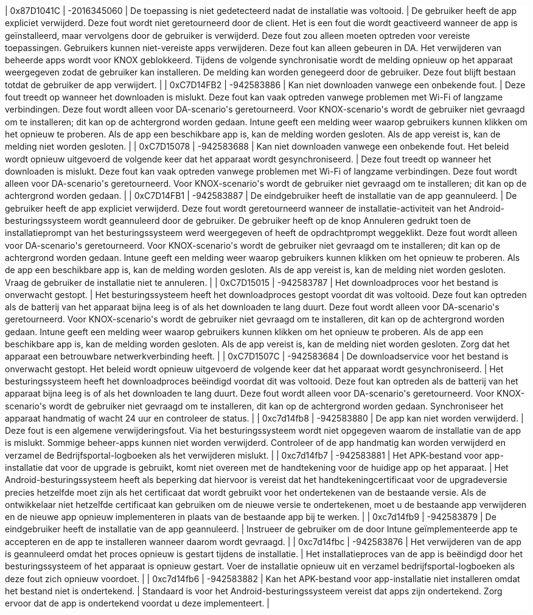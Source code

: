 | 0x87D1041C | -2016345060 | De toepassing is niet gedetecteerd nadat de installatie was voltooid.  | De gebruiker heeft de app expliciet verwijderd. Deze fout wordt niet geretourneerd door de client. Het is een fout die wordt geactiveerd wanneer de app is geïnstalleerd, maar vervolgens door de gebruiker is verwijderd. Deze fout zou alleen moeten optreden voor vereiste toepassingen. Gebruikers kunnen niet-vereiste apps verwijderen. Deze fout kan alleen gebeuren in DA. Het verwijderen van beheerde apps wordt voor KNOX geblokkeerd. Tijdens de volgende synchronisatie wordt de melding opnieuw op het apparaat weergegeven zodat de gebruiker kan installeren. De melding kan worden genegeerd door de gebruiker. Deze fout blijft bestaan totdat de gebruiker de app verwijdert. |
| 0xC7D14FB2 | -942583886 | Kan niet downloaden vanwege een onbekende fout.  | Deze fout treedt op wanneer het downloaden is mislukt. Deze fout kan vaak optreden vanwege problemen met Wi-Fi of langzame verbindingen. Deze fout wordt alleen voor DA-scenario's geretourneerd. Voor KNOX-scenario's wordt de gebruiker niet gevraagd om te installeren; dit kan op de achtergrond worden gedaan. Intune geeft een melding weer waarop gebruikers kunnen klikken om het opnieuw te proberen. Als de app een beschikbare app is, kan de melding worden gesloten.   Als de app vereist is, kan de melding niet worden gesloten. |
| 0xC7D15078 | -942583688 | Kan niet downloaden vanwege een onbekende fout. Het beleid wordt opnieuw uitgevoerd de volgende keer dat het apparaat wordt gesynchroniseerd.  | Deze fout treedt op wanneer het downloaden is mislukt. Deze fout kan vaak optreden vanwege problemen met Wi-Fi of langzame verbindingen. Deze fout wordt alleen voor DA-scenario's geretourneerd. Voor KNOX-scenario's wordt de gebruiker niet gevraagd om te installeren; dit kan op de achtergrond worden gedaan. |
| 0xC7D14FB1 | -942583887 | De eindgebruiker heeft de installatie van de app geannuleerd.  | De gebruiker heeft de app expliciet verwijderd. Deze fout wordt geretourneerd wanneer de installatie-activiteit van het Android-besturingssysteem wordt geannuleerd door de gebruiker. De gebruiker heeft op de knop Annuleren gedrukt toen de installatieprompt van het besturingssysteem werd weergegeven of heeft de opdrachtprompt weggeklikt. Deze fout wordt alleen voor DA-scenario's geretourneerd. Voor KNOX-scenario's wordt de gebruiker niet gevraagd om te installeren; dit kan op de achtergrond worden gedaan. Intune geeft een melding weer waarop gebruikers kunnen klikken om het opnieuw te proberen. Als de app een beschikbare app is, kan de melding worden gesloten. Als de app vereist is, kan de melding niet worden gesloten. Vraag de gebruiker de installatie niet te annuleren. |
| 0xC7D15015 | -942583787 | Het downloadproces voor het bestand is onverwacht gestopt.  | Het besturingssysteem heeft het downloadproces gestopt voordat dit was voltooid. Deze fout kan optreden als de batterij van het apparaat bijna leeg is of als het downloaden te lang duurt. Deze fout wordt alleen voor DA-scenario's geretourneerd. Voor KNOX-scenario's wordt de gebruiker niet gevraagd om te installeren, dit kan op de achtergrond worden gedaan. Intune geeft een melding weer waarop gebruikers kunnen klikken om het opnieuw te proberen. Als de app een beschikbare app is, kan de melding worden gesloten. Als de app vereist is, kan de melding niet worden gesloten. Zorg dat het apparaat een betrouwbare netwerkverbinding heeft. |
| 0xC7D1507C | -942583684 | De downloadservice voor het bestand is onverwacht gestopt. Het beleid wordt opnieuw uitgevoerd de volgende keer dat het apparaat wordt gesynchroniseerd.  | Het besturingssysteem heeft het downloadproces beëindigd voordat dit was voltooid. Deze fout kan optreden als de batterij van het apparaat bijna leeg is of als het downloaden te lang duurt. Deze fout wordt alleen voor DA-scenario's geretourneerd. Voor KNOX-scenario's wordt de gebruiker niet gevraagd om te installeren, dit kan op de achtergrond worden gedaan. Synchroniseer het apparaat handmatig of wacht 24 uur en controleer de status. |
| 0xc7d14fb8 | -942583880 | De app kan niet worden verwijderd.  | Deze fout is een algemene verwijderingsfout. Via het besturingssysteem wordt niet opgegeven waarom de installatie van de app is mislukt. Sommige beheer-apps kunnen niet worden verwijderd. Controleer of de app handmatig kan worden verwijderd en verzamel de Bedrijfsportal-logboeken als het verwijderen mislukt. |
| 0xc7d14fb7 | -942583881 | Het APK-bestand voor app-installatie dat voor de upgrade is gebruikt, komt niet overeen met de handtekening voor de huidige app op het apparaat.  | Het Android-besturingssysteem heeft als beperking dat hiervoor is vereist dat het handtekeningcertificaat voor de upgradeversie precies hetzelfde moet zijn als het certificaat dat wordt gebruikt voor het ondertekenen van de bestaande versie. Als de ontwikkelaar niet hetzelfde certificaat kan gebruiken om de nieuwe versie te ondertekenen, moet u de bestaande app verwijderen en de nieuwe app opnieuw implementeren in plaats van de bestaande app bij te werken. |
| 0xc7d14fb9 | -942583879 | De eindgebruiker heeft de installatie van de app geannuleerd.  | Instrueer de gebruiker om de door Intune geïmplementeerde app te accepteren en de app te installeren wanneer daarom wordt gevraagd. |
| 0xc7d14fbc | -942583876 | Het verwijderen van de app is geannuleerd omdat het proces opnieuw is gestart tijdens de installatie.  | Het installatieproces van de app is beëindigd door het besturingssysteem of het apparaat is opnieuw gestart.   Voer de installatie opnieuw uit en verzamel bedrijfsportal-logboeken als deze fout zich opnieuw voordoet. |
| 0xc7d14fb6 | -942583882 | Kan het APK-bestand voor app-installatie niet installeren omdat het bestand niet is ondertekend.  | Standaard is voor het Android-besturingssysteem vereist dat apps zijn ondertekend. Zorg ervoor dat de app is ondertekend voordat u deze implementeert. |